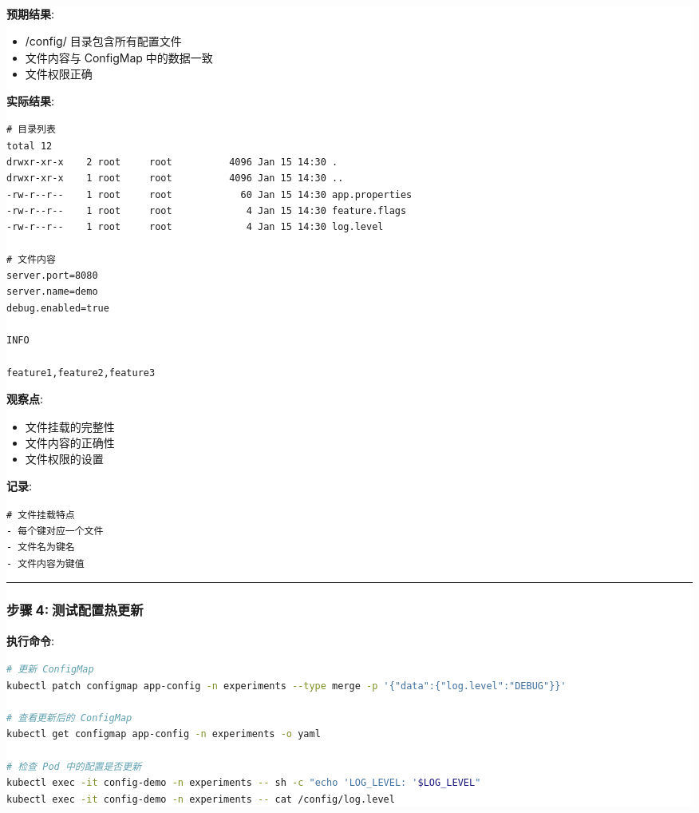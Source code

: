 **预期结果**:
- /config/ 目录包含所有配置文件
- 文件内容与 ConfigMap 中的数据一致
- 文件权限正确

**实际结果**:
```
# 目录列表
total 12
drwxr-xr-x    2 root     root          4096 Jan 15 14:30 .
drwxr-xr-x    1 root     root          4096 Jan 15 14:30 ..
-rw-r--r--    1 root     root            60 Jan 15 14:30 app.properties
-rw-r--r--    1 root     root             4 Jan 15 14:30 feature.flags
-rw-r--r--    1 root     root             4 Jan 15 14:30 log.level

# 文件内容
server.port=8080
server.name=demo
debug.enabled=true

INFO

feature1,feature2,feature3
```

**观察点**:
- 文件挂载的完整性
- 文件内容的正确性
- 文件权限的设置

**记录**:
```
# 文件挂载特点
- 每个键对应一个文件
- 文件名为键名
- 文件内容为键值
```

---

### 步骤 4: 测试配置热更新

**执行命令**:
```bash
# 更新 ConfigMap
kubectl patch configmap app-config -n experiments --type merge -p '{"data":{"log.level":"DEBUG"}}'

# 查看更新后的 ConfigMap
kubectl get configmap app-config -n experiments -o yaml

# 检查 Pod 中的配置是否更新
kubectl exec -it config-demo -n experiments -- sh -c "echo 'LOG_LEVEL: '$LOG_LEVEL"
kubectl exec -it config-demo -n experiments -- cat /config/log.level
```
